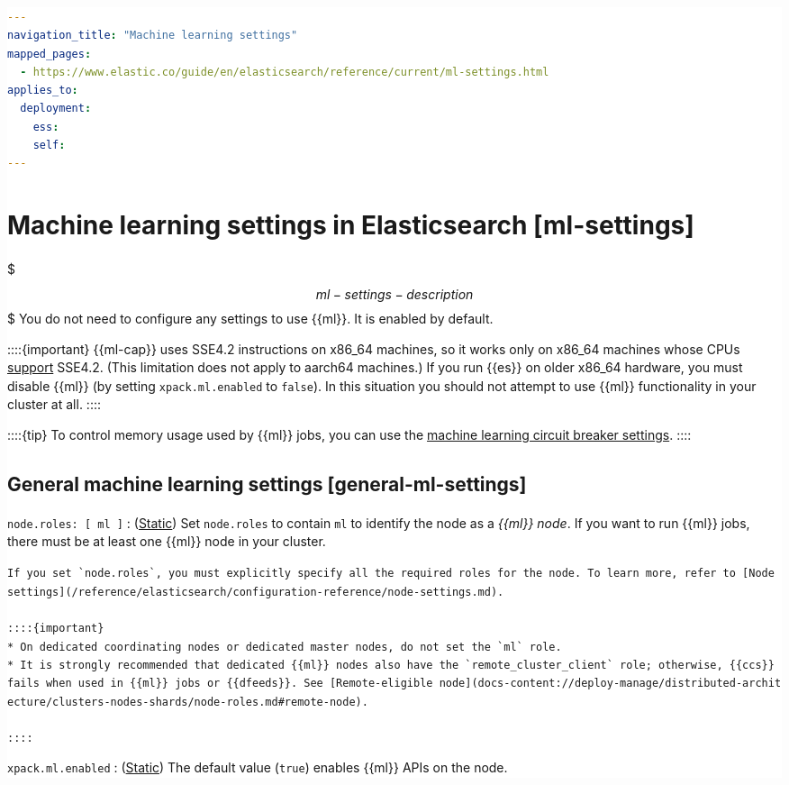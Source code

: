 ```yaml
---
navigation_title: "Machine learning settings"
mapped_pages:
  - https://www.elastic.co/guide/en/elasticsearch/reference/current/ml-settings.html
applies_to:
  deployment:
    ess:
    self:
---
```


# Machine learning settings in Elasticsearch [ml-settings]


$$$ml-settings-description$$$
You do not need to configure any settings to use {{ml}}. It is enabled by default.

::::{important}
{{ml-cap}} uses SSE4.2 instructions on x86_64 machines, so it works only on x86_64 machines whose CPUs [support](https://en.wikipedia.org/wiki/SSE4#Supporting_CPUs) SSE4.2. (This limitation does not apply to aarch64 machines.) If you run {{es}} on older x86_64 hardware, you must disable {{ml}} (by setting `xpack.ml.enabled` to `false`). In this situation you should not attempt to use {{ml}} functionality in your cluster at all.
::::


::::{tip}
To control memory usage used by {{ml}} jobs, you can use the [machine learning circuit breaker settings](/reference/elasticsearch/configuration-reference/circuit-breaker-settings.md#circuit-breakers-page-model-inference).
::::



## General machine learning settings [general-ml-settings]

`node.roles: [ ml ]`
:   ([Static](docs-content://deploy-manage/stack-settings.md#static-cluster-setting)) Set `node.roles` to contain `ml` to identify the node as a *{{ml}} node*. If you want to run {{ml}} jobs, there must be at least one {{ml}} node in your cluster.

    If you set `node.roles`, you must explicitly specify all the required roles for the node. To learn more, refer to [Node settings](/reference/elasticsearch/configuration-reference/node-settings.md).

    ::::{important}
    * On dedicated coordinating nodes or dedicated master nodes, do not set the `ml` role.
    * It is strongly recommended that dedicated {{ml}} nodes also have the `remote_cluster_client` role; otherwise, {{ccs}} fails when used in {{ml}} jobs or {{dfeeds}}. See [Remote-eligible node](docs-content://deploy-manage/distributed-architecture/clusters-nodes-shards/node-roles.md#remote-node).

    ::::


`xpack.ml.enabled`
:   ([Static](docs-content://deploy-manage/stack-settings.md#static-cluster-setting)) The default value (`true`) enables {{ml}} APIs on the node.
